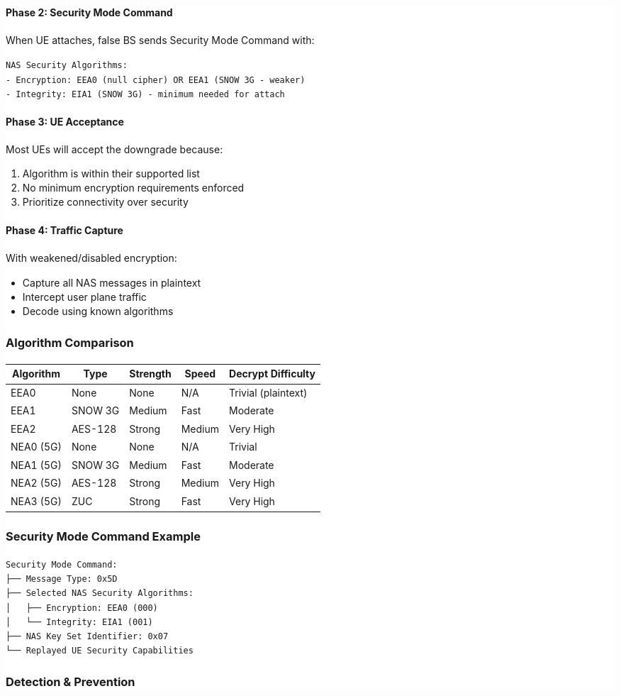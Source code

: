 #### Phase 2: Security Mode Command

When UE attaches, false BS sends Security Mode Command with:

```
NAS Security Algorithms:
- Encryption: EEA0 (null cipher) OR EEA1 (SNOW 3G - weaker)
- Integrity: EIA1 (SNOW 3G) - minimum needed for attach
```

#### Phase 3: UE Acceptance

Most UEs will accept the downgrade because:
1. Algorithm is within their supported list
2. No minimum encryption requirements enforced
3. Prioritize connectivity over security

#### Phase 4: Traffic Capture

With weakened/disabled encryption:
- Capture all NAS messages in plaintext
- Intercept user plane traffic
- Decode using known algorithms

### Algorithm Comparison

| Algorithm | Type | Strength | Speed | Decrypt Difficulty |
|-----------|------|----------|-------|-------------------|
| EEA0 | None | None | N/A | Trivial (plaintext) |
| EEA1 | SNOW 3G | Medium | Fast | Moderate |
| EEA2 | AES-128 | Strong | Medium | Very High |
| NEA0 (5G) | None | None | N/A | Trivial |
| NEA1 (5G) | SNOW 3G | Medium | Fast | Moderate |
| NEA2 (5G) | AES-128 | Strong | Medium | Very High |
| NEA3 (5G) | ZUC | Strong | Fast | Very High |

### Security Mode Command Example

```
Security Mode Command:
├── Message Type: 0x5D
├── Selected NAS Security Algorithms:
│   ├── Encryption: EEA0 (000)
│   └── Integrity: EIA1 (001)
├── NAS Key Set Identifier: 0x07
└── Replayed UE Security Capabilities
```

### Detection & Prevention

